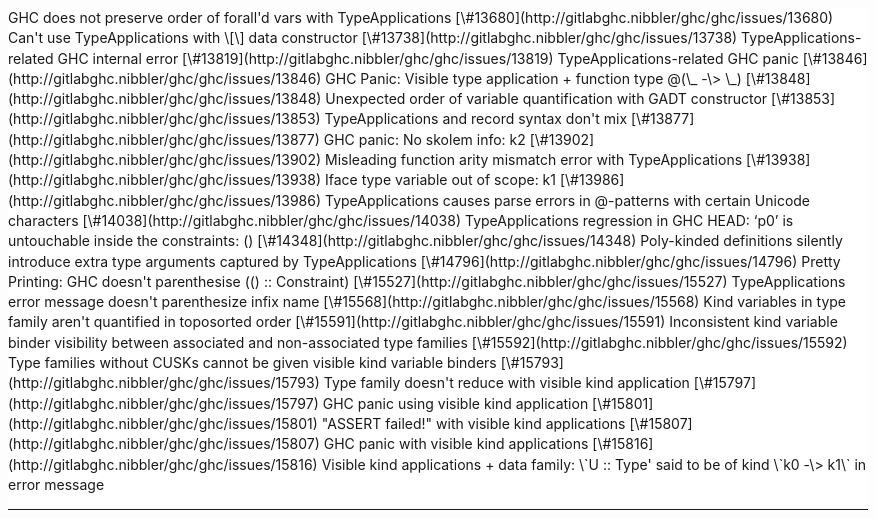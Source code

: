 <td>GHC does not preserve order of forall'd vars with TypeApplications</td></tr>
<tr><th>[\#13680](http://gitlabghc.nibbler/ghc/ghc/issues/13680)</th>
<td>Can't use TypeApplications with \[\] data constructor</td></tr>
<tr><th>[\#13738](http://gitlabghc.nibbler/ghc/ghc/issues/13738)</th>
<td>TypeApplications-related GHC internal error</td></tr>
<tr><th>[\#13819](http://gitlabghc.nibbler/ghc/ghc/issues/13819)</th>
<td>TypeApplications-related GHC panic</td></tr>
<tr><th>[\#13846](http://gitlabghc.nibbler/ghc/ghc/issues/13846)</th>
<td>GHC Panic: Visible type application + function type @(\_ -\> \_)</td></tr>
<tr><th>[\#13848](http://gitlabghc.nibbler/ghc/ghc/issues/13848)</th>
<td>Unexpected order of variable quantification with GADT constructor</td></tr>
<tr><th>[\#13853](http://gitlabghc.nibbler/ghc/ghc/issues/13853)</th>
<td>TypeApplications and record syntax don't mix</td></tr>
<tr><th>[\#13877](http://gitlabghc.nibbler/ghc/ghc/issues/13877)</th>
<td>GHC panic: No skolem info: k2</td></tr>
<tr><th>[\#13902](http://gitlabghc.nibbler/ghc/ghc/issues/13902)</th>
<td>Misleading function arity mismatch error with TypeApplications</td></tr>
<tr><th>[\#13938](http://gitlabghc.nibbler/ghc/ghc/issues/13938)</th>
<td>Iface type variable out of scope:  k1</td></tr>
<tr><th>[\#13986](http://gitlabghc.nibbler/ghc/ghc/issues/13986)</th>
<td>TypeApplications causes parse errors in @-patterns with certain Unicode characters</td></tr>
<tr><th>[\#14038](http://gitlabghc.nibbler/ghc/ghc/issues/14038)</th>
<td>TypeApplications regression in GHC HEAD: ‘p0’ is untouchable inside the constraints: ()</td></tr>
<tr><th>[\#14348](http://gitlabghc.nibbler/ghc/ghc/issues/14348)</th>
<td>Poly-kinded definitions silently introduce extra type arguments captured by TypeApplications</td></tr>
<tr><th>[\#14796](http://gitlabghc.nibbler/ghc/ghc/issues/14796)</th>
<td>Pretty Printing: GHC doesn't parenthesise (() :: Constraint)</td></tr>
<tr><th>[\#15527](http://gitlabghc.nibbler/ghc/ghc/issues/15527)</th>
<td>TypeApplications error message doesn't parenthesize infix name</td></tr>
<tr><th>[\#15568](http://gitlabghc.nibbler/ghc/ghc/issues/15568)</th>
<td>Kind variables in type family aren't quantified in toposorted order</td></tr>
<tr><th>[\#15591](http://gitlabghc.nibbler/ghc/ghc/issues/15591)</th>
<td>Inconsistent kind variable binder visibility between associated and non-associated type families</td></tr>
<tr><th>[\#15592](http://gitlabghc.nibbler/ghc/ghc/issues/15592)</th>
<td>Type families without CUSKs cannot be given visible kind variable binders</td></tr>
<tr><th>[\#15793](http://gitlabghc.nibbler/ghc/ghc/issues/15793)</th>
<td>Type family doesn't reduce with visible kind application</td></tr>
<tr><th>[\#15797](http://gitlabghc.nibbler/ghc/ghc/issues/15797)</th>
<td>GHC panic using visible kind application</td></tr>
<tr><th>[\#15801](http://gitlabghc.nibbler/ghc/ghc/issues/15801)</th>
<td>"ASSERT failed!" with visible kind applications</td></tr>
<tr><th>[\#15807](http://gitlabghc.nibbler/ghc/ghc/issues/15807)</th>
<td>GHC panic with visible kind applications</td></tr>
<tr><th>[\#15816](http://gitlabghc.nibbler/ghc/ghc/issues/15816)</th>
<td>Visible kind applications + data family: \`U :: Type' said to be of kind \`k0 -\> k1\` in error message</td></tr></table>



---